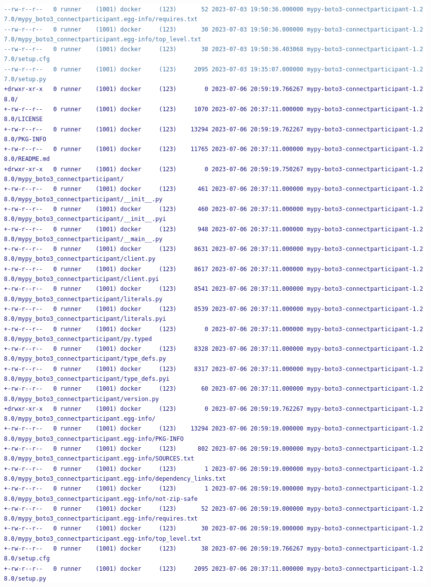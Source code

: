 ```diff
--rw-r--r--   0 runner    (1001) docker     (123)       52 2023-07-03 19:50:36.000000 mypy-boto3-connectparticipant-1.27.0/mypy_boto3_connectparticipant.egg-info/requires.txt
--rw-r--r--   0 runner    (1001) docker     (123)       30 2023-07-03 19:50:36.000000 mypy-boto3-connectparticipant-1.27.0/mypy_boto3_connectparticipant.egg-info/top_level.txt
--rw-r--r--   0 runner    (1001) docker     (123)       38 2023-07-03 19:50:36.403068 mypy-boto3-connectparticipant-1.27.0/setup.cfg
--rw-r--r--   0 runner    (1001) docker     (123)     2095 2023-07-03 19:35:07.000000 mypy-boto3-connectparticipant-1.27.0/setup.py
+drwxr-xr-x   0 runner    (1001) docker     (123)        0 2023-07-06 20:59:19.766267 mypy-boto3-connectparticipant-1.28.0/
+-rw-r--r--   0 runner    (1001) docker     (123)     1070 2023-07-06 20:37:11.000000 mypy-boto3-connectparticipant-1.28.0/LICENSE
+-rw-r--r--   0 runner    (1001) docker     (123)    13294 2023-07-06 20:59:19.762267 mypy-boto3-connectparticipant-1.28.0/PKG-INFO
+-rw-r--r--   0 runner    (1001) docker     (123)    11765 2023-07-06 20:37:11.000000 mypy-boto3-connectparticipant-1.28.0/README.md
+drwxr-xr-x   0 runner    (1001) docker     (123)        0 2023-07-06 20:59:19.750267 mypy-boto3-connectparticipant-1.28.0/mypy_boto3_connectparticipant/
+-rw-r--r--   0 runner    (1001) docker     (123)      461 2023-07-06 20:37:11.000000 mypy-boto3-connectparticipant-1.28.0/mypy_boto3_connectparticipant/__init__.py
+-rw-r--r--   0 runner    (1001) docker     (123)      460 2023-07-06 20:37:11.000000 mypy-boto3-connectparticipant-1.28.0/mypy_boto3_connectparticipant/__init__.pyi
+-rw-r--r--   0 runner    (1001) docker     (123)      948 2023-07-06 20:37:11.000000 mypy-boto3-connectparticipant-1.28.0/mypy_boto3_connectparticipant/__main__.py
+-rw-r--r--   0 runner    (1001) docker     (123)     8631 2023-07-06 20:37:11.000000 mypy-boto3-connectparticipant-1.28.0/mypy_boto3_connectparticipant/client.py
+-rw-r--r--   0 runner    (1001) docker     (123)     8617 2023-07-06 20:37:11.000000 mypy-boto3-connectparticipant-1.28.0/mypy_boto3_connectparticipant/client.pyi
+-rw-r--r--   0 runner    (1001) docker     (123)     8541 2023-07-06 20:37:11.000000 mypy-boto3-connectparticipant-1.28.0/mypy_boto3_connectparticipant/literals.py
+-rw-r--r--   0 runner    (1001) docker     (123)     8539 2023-07-06 20:37:11.000000 mypy-boto3-connectparticipant-1.28.0/mypy_boto3_connectparticipant/literals.pyi
+-rw-r--r--   0 runner    (1001) docker     (123)        0 2023-07-06 20:37:11.000000 mypy-boto3-connectparticipant-1.28.0/mypy_boto3_connectparticipant/py.typed
+-rw-r--r--   0 runner    (1001) docker     (123)     8328 2023-07-06 20:37:11.000000 mypy-boto3-connectparticipant-1.28.0/mypy_boto3_connectparticipant/type_defs.py
+-rw-r--r--   0 runner    (1001) docker     (123)     8317 2023-07-06 20:37:11.000000 mypy-boto3-connectparticipant-1.28.0/mypy_boto3_connectparticipant/type_defs.pyi
+-rw-r--r--   0 runner    (1001) docker     (123)       60 2023-07-06 20:37:11.000000 mypy-boto3-connectparticipant-1.28.0/mypy_boto3_connectparticipant/version.py
+drwxr-xr-x   0 runner    (1001) docker     (123)        0 2023-07-06 20:59:19.762267 mypy-boto3-connectparticipant-1.28.0/mypy_boto3_connectparticipant.egg-info/
+-rw-r--r--   0 runner    (1001) docker     (123)    13294 2023-07-06 20:59:19.000000 mypy-boto3-connectparticipant-1.28.0/mypy_boto3_connectparticipant.egg-info/PKG-INFO
+-rw-r--r--   0 runner    (1001) docker     (123)      802 2023-07-06 20:59:19.000000 mypy-boto3-connectparticipant-1.28.0/mypy_boto3_connectparticipant.egg-info/SOURCES.txt
+-rw-r--r--   0 runner    (1001) docker     (123)        1 2023-07-06 20:59:19.000000 mypy-boto3-connectparticipant-1.28.0/mypy_boto3_connectparticipant.egg-info/dependency_links.txt
+-rw-r--r--   0 runner    (1001) docker     (123)        1 2023-07-06 20:59:19.000000 mypy-boto3-connectparticipant-1.28.0/mypy_boto3_connectparticipant.egg-info/not-zip-safe
+-rw-r--r--   0 runner    (1001) docker     (123)       52 2023-07-06 20:59:19.000000 mypy-boto3-connectparticipant-1.28.0/mypy_boto3_connectparticipant.egg-info/requires.txt
+-rw-r--r--   0 runner    (1001) docker     (123)       30 2023-07-06 20:59:19.000000 mypy-boto3-connectparticipant-1.28.0/mypy_boto3_connectparticipant.egg-info/top_level.txt
+-rw-r--r--   0 runner    (1001) docker     (123)       38 2023-07-06 20:59:19.766267 mypy-boto3-connectparticipant-1.28.0/setup.cfg
+-rw-r--r--   0 runner    (1001) docker     (123)     2095 2023-07-06 20:37:11.000000 mypy-boto3-connectparticipant-1.28.0/setup.py
```
